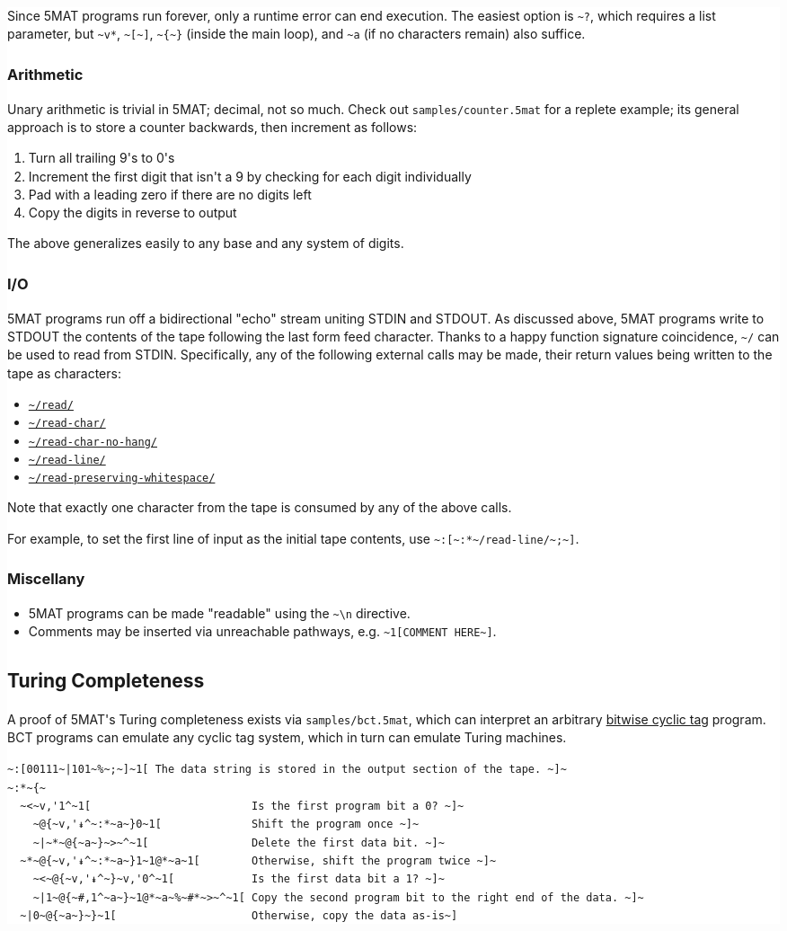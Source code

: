 Since 5MAT programs run forever, only a runtime error can end execution. The easiest option is `~?`, which requires a list parameter, but `~v*`, `~[~]`, `~{~}` (inside the main loop), and `~a` (if no characters remain) also suffice.

### Arithmetic

Unary arithmetic is trivial in 5MAT; decimal, not so much. Check out `samples/counter.5mat` for a replete example; its general approach is to store a counter backwards, then increment as follows:

1. Turn all trailing 9's to 0's
2. Increment the first digit that isn't a 9 by checking for each digit individually
3. Pad with a leading zero if there are no digits left
4. Copy the digits in reverse to output

The above generalizes easily to any base and any system of digits.

### I/O

5MAT programs run off a bidirectional "echo" stream uniting STDIN and STDOUT. As discussed above, 5MAT programs write to STDOUT the contents of the tape following the last form feed character. Thanks to a happy function signature coincidence, `~/` can be used to read from STDIN. Specifically, any of the following external calls may be made, their return values being written to the tape as characters:
- [`~/read/`](https://www.lispworks.com/documentation/HyperSpec/Body/f_rd_rd.htm#read)
- [`~/read-char/`](https://www.lispworks.com/documentation/HyperSpec/Body/f_rd_cha.htm#read-char)
- [`~/read-char-no-hang/`](https://www.lispworks.com/documentation/HyperSpec/Body/f_rd_c_1.htm#read-char-no-hang)
- [`~/read-line/`](https://www.lispworks.com/documentation/HyperSpec/Body/f_rd_lin.htm#read-line)
- [`~/read-preserving-whitespace/`](https://www.lispworks.com/documentation/HyperSpec/Body/f_rd_rd.htm#read-preserving-whitespace)

Note that exactly one character from the tape is consumed by any of the above calls.

For example, to set the first line of input as the initial tape contents, use `~:[~:*~/read-line/~;~]`.

### Miscellany

- 5MAT programs can be made "readable" using the `~\n` directive.
- Comments may be inserted via unreachable pathways, e.g. `~1[COMMENT HERE~]`.

## Turing Completeness

A proof of 5MAT's Turing completeness exists via `samples/bct.5mat`, which can interpret an arbitrary [bitwise cyclic tag](https://esolangs.org/wiki/Bitwise_Cyclic_Tag) program. BCT programs can emulate any cyclic tag system, which in turn can emulate Turing machines.

```
~:[00111~|101~%~;~]~1[ The data string is stored in the output section of the tape. ~]~
~:*~{~
  ~<~v,'1^~1[                         Is the first program bit a 0? ~]~
    ~@{~v,'↡^~:*~a~}0~1[              Shift the program once ~]~
    ~|~*~@{~a~}~>~^~1[                Delete the first data bit. ~]~
  ~*~@{~v,'↡^~:*~a~}1~1@*~a~1[        Otherwise, shift the program twice ~]~
    ~<~@{~v,'↡^~}~v,'0^~1[            Is the first data bit a 1? ~]~
    ~|1~@{~#,1^~a~}~1@*~a~%~#*~>~^~1[ Copy the second program bit to the right end of the data. ~]~
  ~|0~@{~a~}~}~1[                     Otherwise, copy the data as-is~]
```


[^1]: This is accomplished in the driver via `coerce`.
[^2]: Exactly one missing character in the `format` implementation in Clozure CL prevents its conformance, which we have a pending [PR](https://github.com/Clozure/ccl/pull/536) to insert.